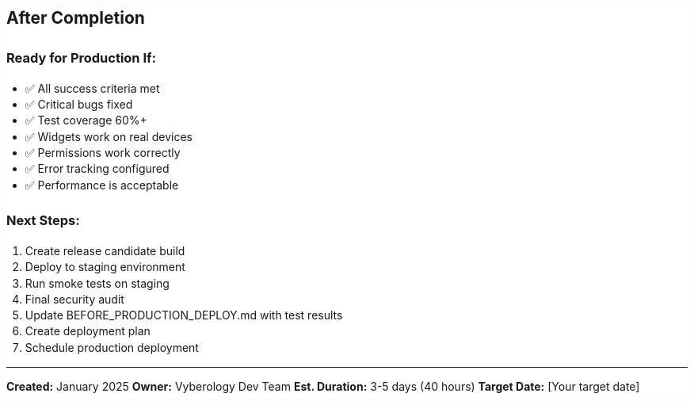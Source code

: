 
## After Completion

### Ready for Production If:
- ✅ All success criteria met
- ✅ Critical bugs fixed
- ✅ Test coverage 60%+
- ✅ Widgets work on real devices
- ✅ Permissions work correctly
- ✅ Error tracking configured
- ✅ Performance is acceptable

### Next Steps:
1. Create release candidate build
2. Deploy to staging environment
3. Run smoke tests on staging
4. Final security audit
5. Update BEFORE_PRODUCTION_DEPLOY.md with test results
6. Create deployment plan
7. Schedule production deployment

---

**Created:** January 2025
**Owner:** Vyberology Dev Team
**Est. Duration:** 3-5 days (40 hours)
**Target Date:** [Your target date]
